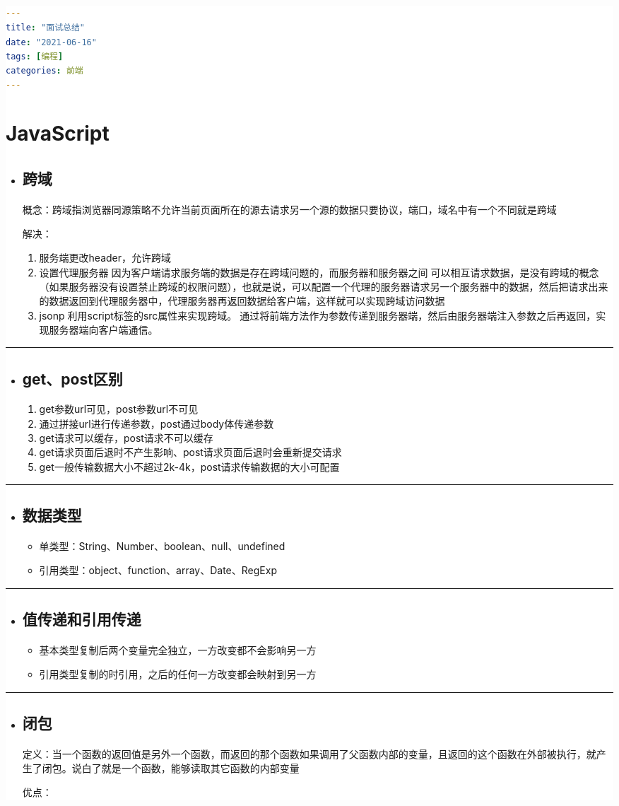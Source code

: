 ```yaml
---
title: "面试总结"
date: "2021-06-16"
tags: [编程]
categories: 前端
---
```


# JavaScript

- ## 跨域

  概念：跨域指浏览器同源策略不允许当前页面所在的源去请求另一个源的数据只要协议，端口，域名中有一个不同就是跨域 

  解决：

  1. 服务端更改header，允许跨域
  2. 设置代理服务器
     因为客户端请求服务端的数据是存在跨域问题的，而服务器和服务器之间 可以相互请求数据，是没有跨域的概念（如果服务器没有设置禁止跨域的权限问题），也就是说，可以配置一个代理的服务器请求另一个服务器中的数据，然后把请求出来的数据返回到代理服务器中，代理服务器再返回数据给客户端，这样就可以实现跨域访问数据
  3. jsonp
     利用script标签的src属性来实现跨域。 通过将前端方法作为参数传递到服务器端，然后由服务器端注入参数之后再返回，实现服务器端向客户端通信。

------

- ## get、post区别

  1. get参数url可见，post参数url不可见
  2. 通过拼接url进行传递参数，post通过body体传递参数
  3. get请求可以缓存，post请求不可以缓存
  4. get请求页面后退时不产生影响、post请求页面后退时会重新提交请求
  5. get一般传输数据大小不超过2k-4k，post请求传输数据的大小可配置

------

- ## 数据类型

  - 单类型：String、Number、boolean、null、undefined

  - 引用类型：object、function、array、Date、RegExp

------

- ## 值传递和引用传递

  - 基本类型复制后两个变量完全独立，一方改变都不会影响另一方

  - 引用类型复制的时引用，之后的任何一方改变都会映射到另一方

------

- ## 闭包

  定义：当一个函数的返回值是另外一个函数，而返回的那个函数如果调用了父函数内部的变量，且返回的这个函数在外部被执行，就产生了闭包。说白了就是一个函数，能够读取其它函数的内部变量
  
  优点：
  